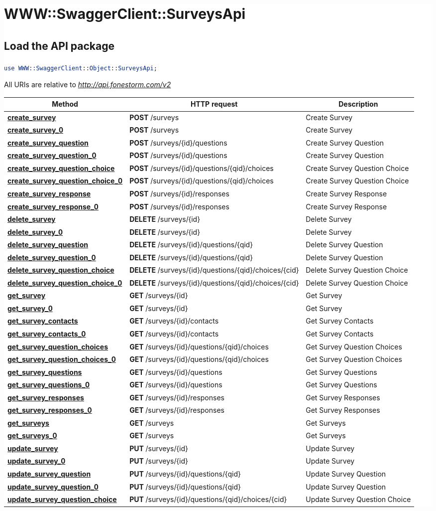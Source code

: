 # WWW::SwaggerClient::SurveysApi

## Load the API package
```perl
use WWW::SwaggerClient::Object::SurveysApi;
```

All URIs are relative to *http://api.fonestorm.com/v2*

Method | HTTP request | Description
------------- | ------------- | -------------
[**create_survey**](SurveysApi.md#create_survey) | **POST** /surveys | Create Survey
[**create_survey_0**](SurveysApi.md#create_survey_0) | **POST** /surveys | Create Survey
[**create_survey_question**](SurveysApi.md#create_survey_question) | **POST** /surveys/{id}/questions | Create Survey Question
[**create_survey_question_0**](SurveysApi.md#create_survey_question_0) | **POST** /surveys/{id}/questions | Create Survey Question
[**create_survey_question_choice**](SurveysApi.md#create_survey_question_choice) | **POST** /surveys/{id}/questions/{qid}/choices | Create Survey Question Choice
[**create_survey_question_choice_0**](SurveysApi.md#create_survey_question_choice_0) | **POST** /surveys/{id}/questions/{qid}/choices | Create Survey Question Choice
[**create_survey_response**](SurveysApi.md#create_survey_response) | **POST** /surveys/{id}/responses | Create Survey Response
[**create_survey_response_0**](SurveysApi.md#create_survey_response_0) | **POST** /surveys/{id}/responses | Create Survey Response
[**delete_survey**](SurveysApi.md#delete_survey) | **DELETE** /surveys/{id} | Delete Survey
[**delete_survey_0**](SurveysApi.md#delete_survey_0) | **DELETE** /surveys/{id} | Delete Survey
[**delete_survey_question**](SurveysApi.md#delete_survey_question) | **DELETE** /surveys/{id}/questions/{qid} | Delete Survey Question
[**delete_survey_question_0**](SurveysApi.md#delete_survey_question_0) | **DELETE** /surveys/{id}/questions/{qid} | Delete Survey Question
[**delete_survey_question_choice**](SurveysApi.md#delete_survey_question_choice) | **DELETE** /surveys/{id}/questions/{qid}/choices/{cid} | Delete Survey Question Choice
[**delete_survey_question_choice_0**](SurveysApi.md#delete_survey_question_choice_0) | **DELETE** /surveys/{id}/questions/{qid}/choices/{cid} | Delete Survey Question Choice
[**get_survey**](SurveysApi.md#get_survey) | **GET** /surveys/{id} | Get Survey
[**get_survey_0**](SurveysApi.md#get_survey_0) | **GET** /surveys/{id} | Get Survey
[**get_survey_contacts**](SurveysApi.md#get_survey_contacts) | **GET** /surveys/{id}/contacts | Get Survey Contacts
[**get_survey_contacts_0**](SurveysApi.md#get_survey_contacts_0) | **GET** /surveys/{id}/contacts | Get Survey Contacts
[**get_survey_question_choices**](SurveysApi.md#get_survey_question_choices) | **GET** /surveys/{id}/questions/{qid}/choices | Get Survey Question Choices
[**get_survey_question_choices_0**](SurveysApi.md#get_survey_question_choices_0) | **GET** /surveys/{id}/questions/{qid}/choices | Get Survey Question Choices
[**get_survey_questions**](SurveysApi.md#get_survey_questions) | **GET** /surveys/{id}/questions | Get Survey Questions
[**get_survey_questions_0**](SurveysApi.md#get_survey_questions_0) | **GET** /surveys/{id}/questions | Get Survey Questions
[**get_survey_responses**](SurveysApi.md#get_survey_responses) | **GET** /surveys/{id}/responses | Get Survey Responses
[**get_survey_responses_0**](SurveysApi.md#get_survey_responses_0) | **GET** /surveys/{id}/responses | Get Survey Responses
[**get_surveys**](SurveysApi.md#get_surveys) | **GET** /surveys | Get Surveys
[**get_surveys_0**](SurveysApi.md#get_surveys_0) | **GET** /surveys | Get Surveys
[**update_survey**](SurveysApi.md#update_survey) | **PUT** /surveys/{id} | Update Survey
[**update_survey_0**](SurveysApi.md#update_survey_0) | **PUT** /surveys/{id} | Update Survey
[**update_survey_question**](SurveysApi.md#update_survey_question) | **PUT** /surveys/{id}/questions/{qid} | Update Survey Question
[**update_survey_question_0**](SurveysApi.md#update_survey_question_0) | **PUT** /surveys/{id}/questions/{qid} | Update Survey Question
[**update_survey_question_choice**](SurveysApi.md#update_survey_question_choice) | **PUT** /surveys/{id}/questions/{qid}/choices/{cid} | Update Survey Question Choice